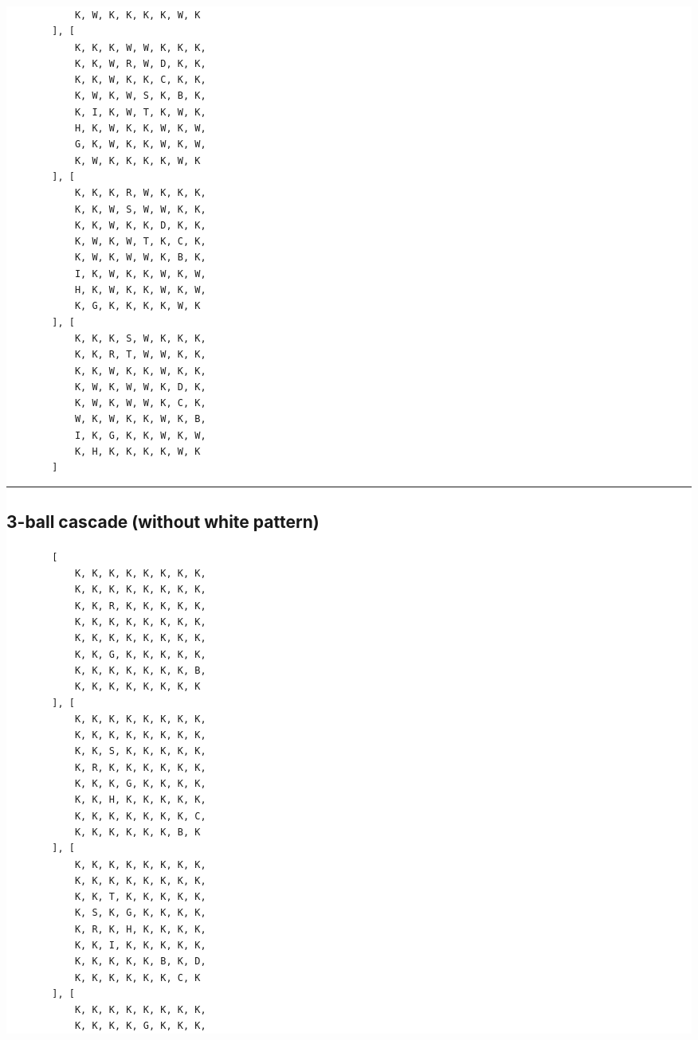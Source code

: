                 K, W, K, K, K, K, W, K
            ], [
                K, K, K, W, W, K, K, K,
                K, K, W, R, W, D, K, K,
                K, K, W, K, K, C, K, K,
                K, W, K, W, S, K, B, K,
                K, I, K, W, T, K, W, K,
                H, K, W, K, K, W, K, W,
                G, K, W, K, K, W, K, W,
                K, W, K, K, K, K, W, K
            ], [
                K, K, K, R, W, K, K, K,
                K, K, W, S, W, W, K, K,
                K, K, W, K, K, D, K, K,
                K, W, K, W, T, K, C, K,
                K, W, K, W, W, K, B, K,
                I, K, W, K, K, W, K, W,
                H, K, W, K, K, W, K, W,
                K, G, K, K, K, K, W, K
            ], [
                K, K, K, S, W, K, K, K,
                K, K, R, T, W, W, K, K,
                K, K, W, K, K, W, K, K,
                K, W, K, W, W, K, D, K,
                K, W, K, W, W, K, C, K,
                W, K, W, K, K, W, K, B,
                I, K, G, K, K, W, K, W,
                K, H, K, K, K, K, W, K
            ]

---

## 3-ball cascade (without white pattern)

            [
                K, K, K, K, K, K, K, K,
                K, K, K, K, K, K, K, K,
                K, K, R, K, K, K, K, K,
                K, K, K, K, K, K, K, K,
                K, K, K, K, K, K, K, K,
                K, K, G, K, K, K, K, K,
                K, K, K, K, K, K, K, B,
                K, K, K, K, K, K, K, K
            ], [
                K, K, K, K, K, K, K, K,
                K, K, K, K, K, K, K, K,
                K, K, S, K, K, K, K, K,
                K, R, K, K, K, K, K, K,
                K, K, K, G, K, K, K, K,
                K, K, H, K, K, K, K, K,
                K, K, K, K, K, K, K, C,
                K, K, K, K, K, K, B, K
            ], [
                K, K, K, K, K, K, K, K,
                K, K, K, K, K, K, K, K,
                K, K, T, K, K, K, K, K,
                K, S, K, G, K, K, K, K,
                K, R, K, H, K, K, K, K,
                K, K, I, K, K, K, K, K,
                K, K, K, K, K, B, K, D,
                K, K, K, K, K, K, C, K
            ], [
                K, K, K, K, K, K, K, K,
                K, K, K, K, G, K, K, K,